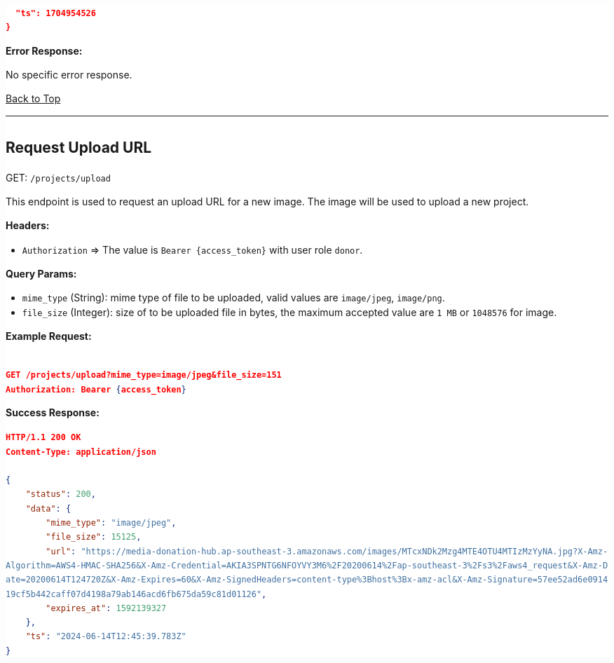   ```json
    "ts": 1704954526
  }
  ```

**Error Response:**

No specific error response.

[Back to Top](#rest-api)

---

## Request Upload URL

GET: `/projects/upload`

This endpoint is used to request an upload URL for a new image. The image will be used to upload a new project.

**Headers:**

- `Authorization` => The value is `Bearer {access_token}` with user role `donor`.

**Query Params:**

- `mime_type` (String): mime type of file to be uploaded, valid values are `image/jpeg`, `image/png`.
- `file_size` (Integer): size of to be uploaded file in bytes, the maximum accepted value are `1 MB` or `1048576` for image.

**Example Request:**

```json

GET /projects/upload?mime_type=image/jpeg&file_size=151
Authorization: Bearer {access_token}

```

**Success Response:**

```json
HTTP/1.1 200 OK
Content-Type: application/json

{
    "status": 200,
    "data": {
        "mime_type": "image/jpeg",
        "file_size": 15125,
        "url": "https://media-donation-hub.ap-southeast-3.amazonaws.com/images/MTcxNDk2Mzg4MTE4OTU4MTIzMzYyNA.jpg?X-Amz-Algorithm=AWS4-HMAC-SHA256&X-Amz-Credential=AKIA3SPNTG6NFOYVY3M6%2F20200614%2Fap-southeast-3%2Fs3%2Faws4_request&X-Amz-Date=20200614T124720Z&X-Amz-Expires=60&X-Amz-SignedHeaders=content-type%3Bhost%3Bx-amz-acl&X-Amz-Signature=57ee52ad6e091419cf5b442caff07d4198a79ab146acd6fb675da59c81d01126",
        "expires_at": 1592139327
    },
    "ts": "2024-06-14T12:45:39.783Z"
}
```

